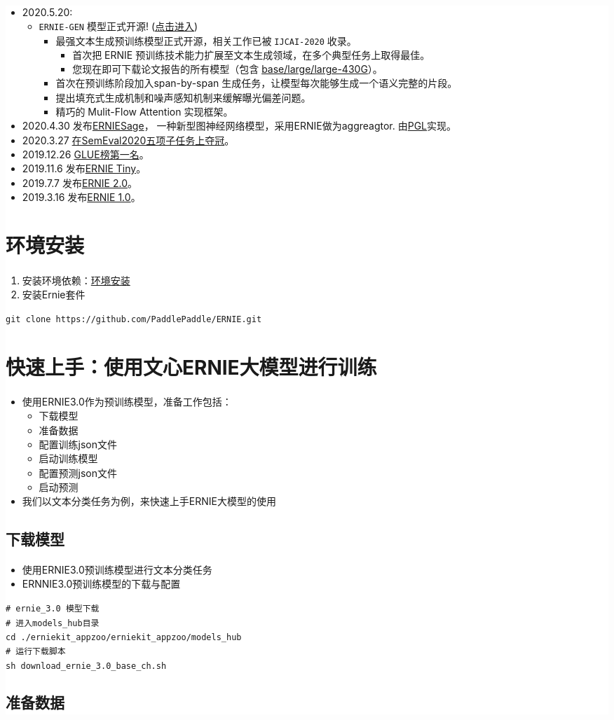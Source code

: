 - 2020.5.20:
  - `ERNIE-GEN` 模型正式开源! ([点击进入](https://github.com/PaddlePaddle/ERNIE/tree/repro/ernie-gen))
    - 最强文本生成预训练模型正式开源，相关工作已被 `IJCAI-2020` 收录。
      - 首次把 ERNIE 预训练技术能力扩展至文本生成领域，在多个典型任务上取得最佳。
      - 您现在即可下载论文报告的所有模型（包含 [base/large/large-430G](https://github.com/PaddlePaddle/ERNIE/tree/repro/ernie-gen/README.zh.md#预训练模型)）。
    - 首次在预训练阶段加入span-by-span 生成任务，让模型每次能够生成一个语义完整的片段。
    - 提出填充式生成机制和噪声感知机制来缓解曝光偏差问题。
    - 精巧的 Mulit-Flow Attention 实现框架。
- 2020.4.30 发布[ERNIESage](https://github.com/PaddlePaddle/PGL/tree/master/examples/erniesage)， 一种新型图神经网络模型，采用ERNIE做为aggreagtor. 由[PGL](https://github.com/PaddlePaddle/PGL)实现。
- 2020.3.27 [在SemEval2020五项子任务上夺冠](https://www.jiqizhixin.com/articles/2020-03-27-8)。
- 2019.12.26 [GLUE榜第一名](https://www.technologyreview.com/2019/12/26/131372/ai-baidu-ernie-google-bert-natural-language-glue/)。
- 2019.11.6 发布[ERNIE Tiny](https://www.jiqizhixin.com/articles/2019-11-06-9)。
- 2019.7.7 发布[ERNIE 2.0](https://www.jiqizhixin.com/articles/2019-07-31-10)。
- 2019.3.16 发布[ERNIE 1.0](https://www.jiqizhixin.com/articles/2019-03-16-3)。

# 环境安装

1. 安装环境依赖：[环境安装](./README_ENV.md)
2. 安装Ernie套件

```plain
git clone https://github.com/PaddlePaddle/ERNIE.git
```

# 快速上手：使用文心ERNIE大模型进行训练

- 使用ERNIE3.0作为预训练模型，准备工作包括：
  - 下载模型
  - 准备数据
  - 配置训练json文件
  - 启动训练模型
  - 配置预测json文件
  - 启动预测
- 我们以文本分类任务为例，来快速上手ERNIE大模型的使用

## 下载模型

- 使用ERNIE3.0预训练模型进行文本分类任务
- ERNNIE3.0预训练模型的下载与配置

```plain
# ernie_3.0 模型下载
# 进入models_hub目录
cd ./erniekit_appzoo/erniekit_appzoo/models_hub
# 运行下载脚本
sh download_ernie_3.0_base_ch.sh
```

## 准备数据
